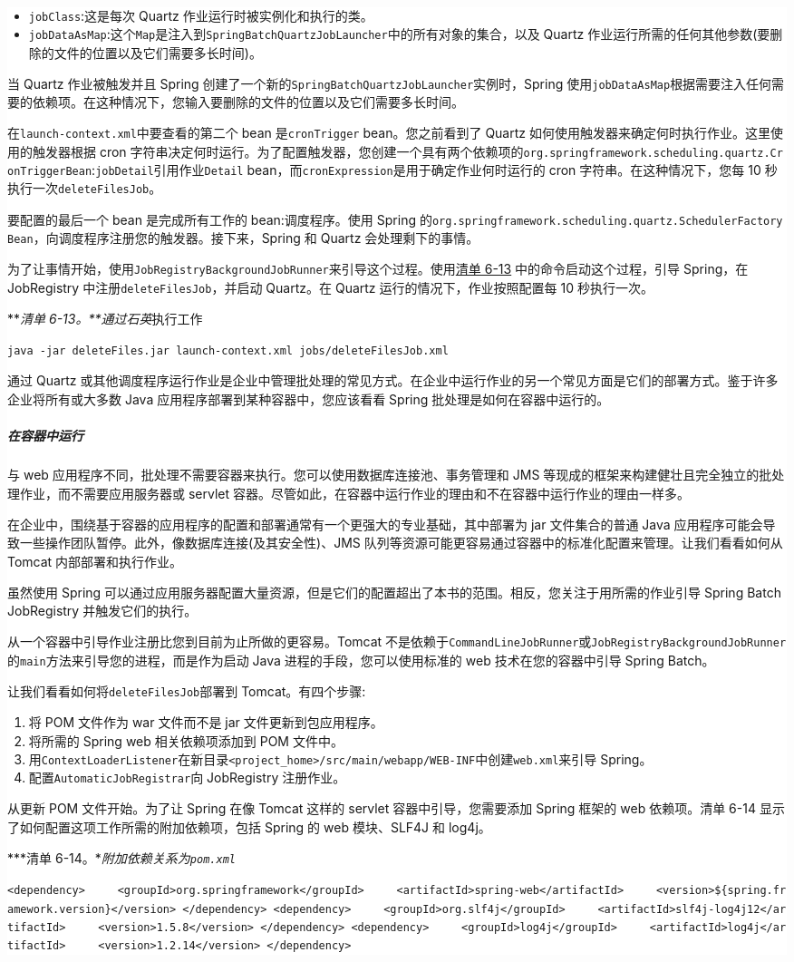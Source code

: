 *   `jobClass`:这是每次 Quartz 作业运行时被实例化和执行的类。
*   `jobDataAsMap`:这个`Map`是注入到`SpringBatchQuartzJobLauncher`中的所有对象的集合，以及 Quartz 作业运行所需的任何其他参数(要删除的文件的位置以及它们需要多长时间)。

当 Quartz 作业被触发并且 Spring 创建了一个新的`SpringBatchQuartzJobLauncher`实例时，Spring 使用`jobDataAsMap`根据需要注入任何需要的依赖项。在这种情况下，您输入要删除的文件的位置以及它们需要多长时间。

在`launch-context.xml`中要查看的第二个 bean 是`cronTrigger` bean。您之前看到了 Quartz 如何使用触发器来确定何时执行作业。这里使用的触发器根据 cron 字符串决定何时运行。为了配置触发器，您创建一个具有两个依赖项的`org.springframework.scheduling.quartz.CronTriggerBean`:`jobDetail`引用作业`Detail` bean，而`cronExpression`是用于确定作业何时运行的 cron 字符串。在这种情况下，您每 10 秒执行一次`deleteFilesJob`。

要配置的最后一个 bean 是完成所有工作的 bean:调度程序。使用 Spring 的`org.springframework.scheduling.quartz.SchedulerFactoryBean`，向调度程序注册您的触发器。接下来，Spring 和 Quartz 会处理剩下的事情。

为了让事情开始，使用`JobRegistryBackgroundJobRunner`来引导这个过程。使用[清单 6-13](#list_6_13) 中的命令启动这个过程，引导 Spring，在 JobRegistry 中注册`deleteFilesJob`，并启动 Quartz。在 Quartz 运行的情况下，作业按照配置每 10 秒执行一次。

***清单 6-13。**通过石英*执行工作

`java -jar deleteFiles.jar launch-context.xml jobs/deleteFilesJob.xml`

通过 Quartz 或其他调度程序运行作业是企业中管理批处理的常见方式。在企业中运行作业的另一个常见方面是它们的部署方式。鉴于许多企业将所有或大多数 Java 应用程序部署到某种容器中，您应该看看 Spring 批处理是如何在容器中运行的。

##### 在容器中运行

与 web 应用程序不同，批处理不需要容器来执行。您可以使用数据库连接池、事务管理和 JMS 等现成的框架来构建健壮且完全独立的批处理作业，而不需要应用服务器或 servlet 容器。尽管如此，在容器中运行作业的理由和不在容器中运行作业的理由一样多。

在企业中，围绕基于容器的应用程序的配置和部署通常有一个更强大的专业基础，其中部署为 jar 文件集合的普通 Java 应用程序可能会导致一些操作团队暂停。此外，像数据库连接(及其安全性)、JMS 队列等资源可能更容易通过容器中的标准化配置来管理。让我们看看如何从 Tomcat 内部部署和执行作业。

虽然使用 Spring 可以通过应用服务器配置大量资源，但是它们的配置超出了本书的范围。相反，您关注于用所需的作业引导 Spring Batch JobRegistry 并触发它们的执行。

从一个容器中引导作业注册比您到目前为止所做的更容易。Tomcat 不是依赖于`CommandLineJobRunner`或`JobRegistryBackgroundJobRunner`的`main`方法来引导您的进程，而是作为启动 Java 进程的手段，您可以使用标准的 web 技术在您的容器中引导 Spring Batch。

让我们看看如何将`deleteFilesJob`部署到 Tomcat。有四个步骤:

1.  将 POM 文件作为 war 文件而不是 jar 文件更新到包应用程序。
2.  将所需的 Spring web 相关依赖项添加到 POM 文件中。
3.  用`ContextLoaderListener`在新目录`<project_home>/src/main/webapp/WEB-INF`中创建`web.xml`来引导 Spring。
4.  配置`AutomaticJobRegistrar`向 JobRegistry 注册作业。

从更新 POM 文件开始。为了让 Spring 在像 Tomcat 这样的 servlet 容器中引导，您需要添加 Spring 框架的 web 依赖项。清单 6-14 显示了如何配置这项工作所需的附加依赖项，包括 Spring 的 web 模块、SLF4J 和 log4j。

***清单 6-14。**附加依赖关系为`pom.xml`*

`<dependency>
    <groupId>org.springframework</groupId>
    <artifactId>spring-web</artifactId>
    <version>${spring.framework.version}</version>
</dependency>
<dependency>
    <groupId>org.slf4j</groupId>
    <artifactId>slf4j-log4j12</artifactId>
    <version>1.5.8</version>
</dependency>
<dependency>
    <groupId>log4j</groupId>
    <artifactId>log4j</artifactId>
    <version>1.2.14</version>
</dependency>`
